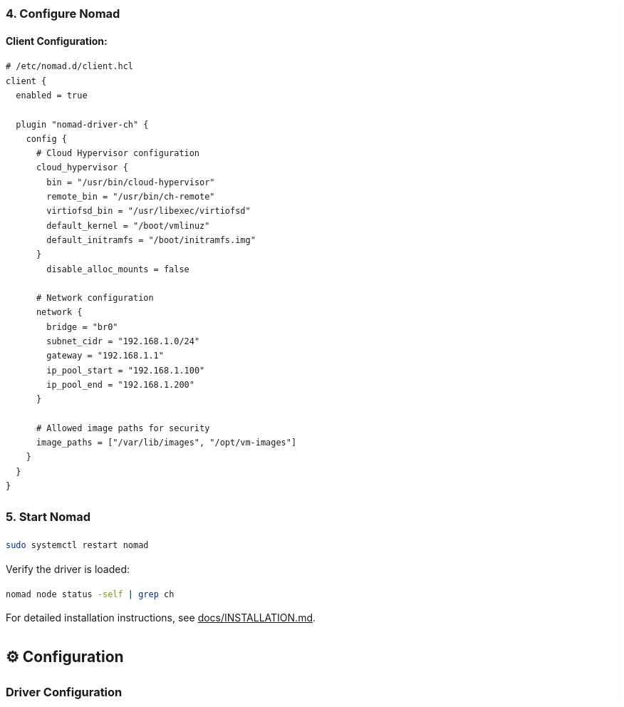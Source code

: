 ### 4. Configure Nomad

**Client Configuration:**
```hcl
# /etc/nomad.d/client.hcl
client {
  enabled = true

  plugin "nomad-driver-ch" {
    config {
      # Cloud Hypervisor configuration
      cloud_hypervisor {
        bin = "/usr/bin/cloud-hypervisor"
        remote_bin = "/usr/bin/ch-remote"
        virtiofsd_bin = "/usr/libexec/virtiofsd"
        default_kernel = "/boot/vmlinuz"
        default_initramfs = "/boot/initramfs.img"
      }
        disable_alloc_mounts = false

      # Network configuration
      network {
        bridge = "br0"
        subnet_cidr = "192.168.1.0/24"
        gateway = "192.168.1.1"
        ip_pool_start = "192.168.1.100"
        ip_pool_end = "192.168.1.200"
      }

      # Allowed image paths for security
      image_paths = ["/var/lib/images", "/opt/vm-images"]
    }
  }
}
```

### 5. Start Nomad

```bash
sudo systemctl restart nomad
```

Verify the driver is loaded:
```bash
nomad node status -self | grep ch
```

For detailed installation instructions, see [docs/INSTALLATION.md](docs/INSTALLATION.md).

## ⚙️ Configuration

### Driver Configuration
